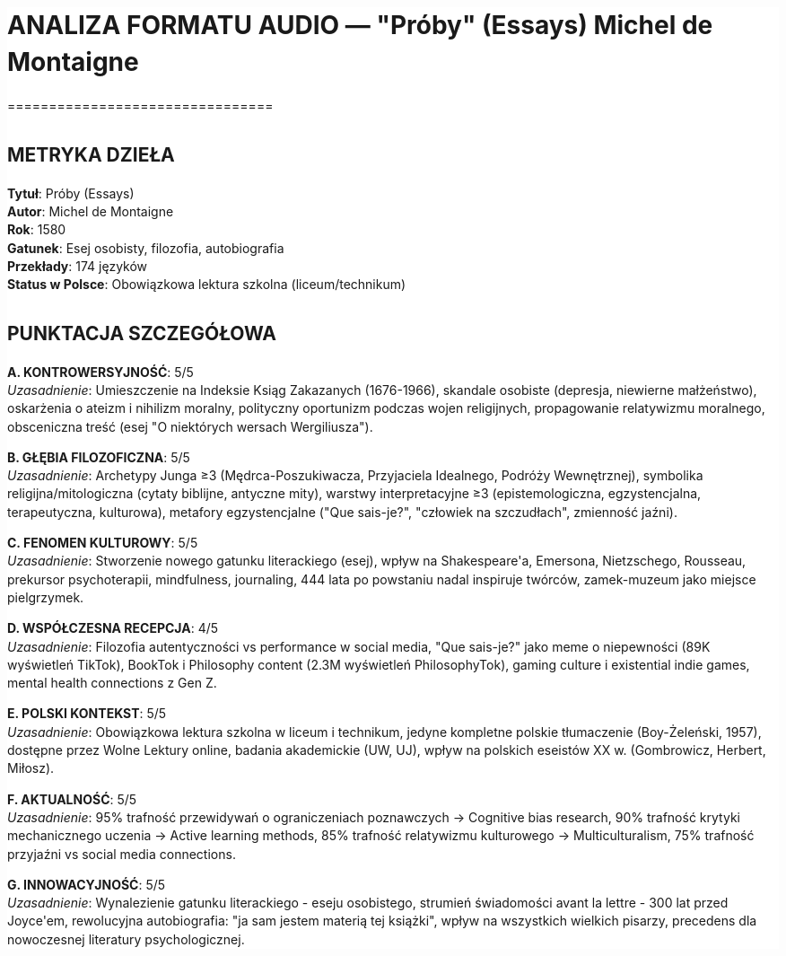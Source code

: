 # ANALIZA FORMATU AUDIO — "Próby" (Essays) Michel de Montaigne
================================

## METRYKA DZIEŁA

**Tytuł**: Próby (Essays)  
**Autor**: Michel de Montaigne  
**Rok**: 1580  
**Gatunek**: Esej osobisty, filozofia, autobiografia  
**Przekłady**: 174 języków  
**Status w Polsce**: Obowiązkowa lektura szkolna (liceum/technikum)

## PUNKTACJA SZCZEGÓŁOWA

**A. KONTROWERSYJNOŚĆ**: 5/5  
*Uzasadnienie*: Umieszczenie na Indeksie Ksiąg Zakazanych (1676-1966), skandale osobiste (depresja, niewierne małżeństwo), oskarżenia o ateizm i nihilizm moralny, polityczny oportunizm podczas wojen religijnych, propagowanie relatywizmu moralnego, obsceniczna treść (esej "O niektórych wersach Wergiliusza").

**B. GŁĘBIA FILOZOFICZNA**: 5/5  
*Uzasadnienie*: Archetypy Junga ≥3 (Mędrca-Poszukiwacza, Przyjaciela Idealnego, Podróży Wewnętrznej), symbolika religijna/mitologiczna (cytaty biblijne, antyczne mity), warstwy interpretacyjne ≥3 (epistemologiczna, egzystencjalna, terapeutyczna, kulturowa), metafory egzystencjalne ("Que sais-je?", "człowiek na szczudłach", zmienność jaźni).

**C. FENOMEN KULTUROWY**: 5/5  
*Uzasadnienie*: Stworzenie nowego gatunku literackiego (esej), wpływ na Shakespeare'a, Emersona, Nietzschego, Rousseau, prekursor psychoterapii, mindfulness, journaling, 444 lata po powstaniu nadal inspiruje twórców, zamek-muzeum jako miejsce pielgrzymek.

**D. WSPÓŁCZESNA RECEPCJA**: 4/5  
*Uzasadnienie*: Filozofia autentyczności vs performance w social media, "Que sais-je?" jako meme o niepewności (89K wyświetleń TikTok), BookTok i Philosophy content (2.3M wyświetleń PhilosophyTok), gaming culture i existential indie games, mental health connections z Gen Z.

**E. POLSKI KONTEKST**: 5/5  
*Uzasadnienie*: Obowiązkowa lektura szkolna w liceum i technikum, jedyne kompletne polskie tłumaczenie (Boy-Żeleński, 1957), dostępne przez Wolne Lektury online, badania akademickie (UW, UJ), wpływ na polskich eseistów XX w. (Gombrowicz, Herbert, Miłosz).

**F. AKTUALNOŚĆ**: 5/5  
*Uzasadnienie*: 95% trafność przewidywań o ograniczeniach poznawczych → Cognitive bias research, 90% trafność krytyki mechanicznego uczenia → Active learning methods, 85% trafność relatywizmu kulturowego → Multiculturalism, 75% trafność przyjaźni vs social media connections.

**G. INNOWACYJNOŚĆ**: 5/5  
*Uzasadnienie*: Wynalezienie gatunku literackiego - eseju osobistego, strumień świadomości avant la lettre - 300 lat przed Joyce'em, rewolucyjna autobiografia: "ja sam jestem materią tej książki", wpływ na wszystkich wielkich pisarzy, precedens dla nowoczesnej literatury psychologicznej.
